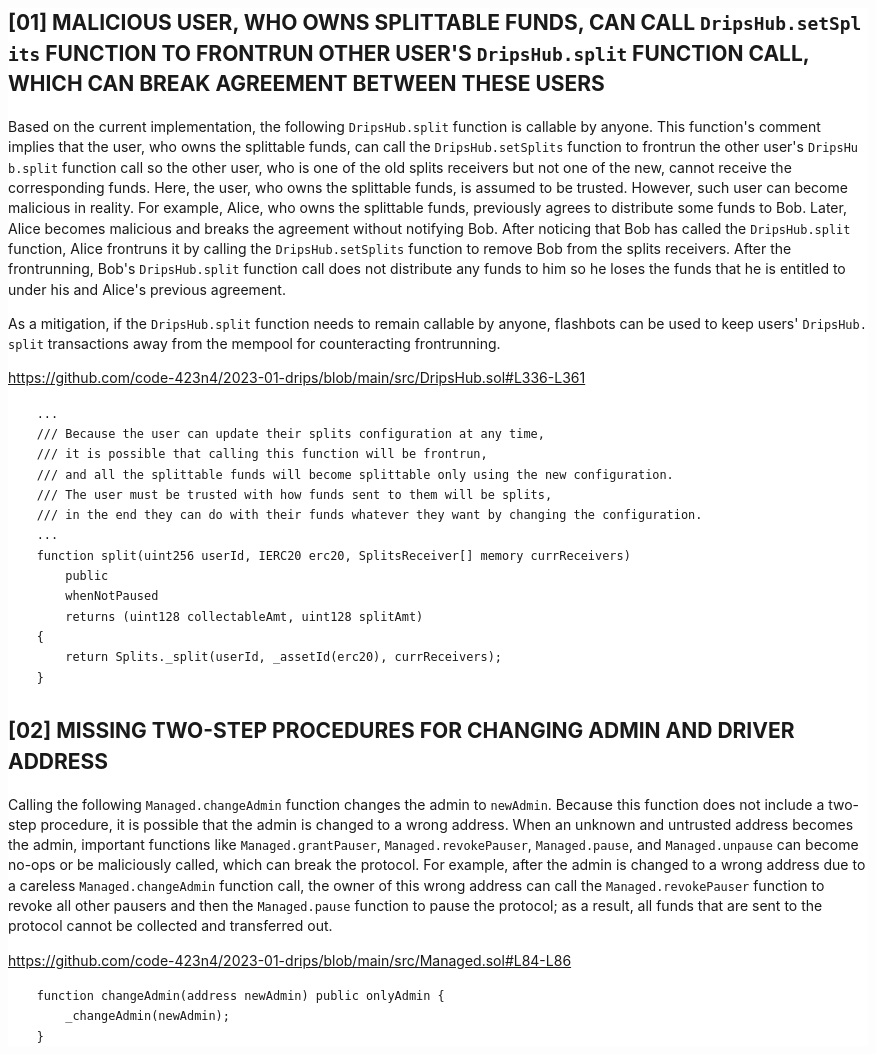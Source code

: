 ## [01] MALICIOUS USER, WHO OWNS SPLITTABLE FUNDS, CAN CALL `DripsHub.setSplits` FUNCTION TO FRONTRUN OTHER USER'S `DripsHub.split` FUNCTION CALL, WHICH CAN BREAK AGREEMENT BETWEEN THESE USERS
Based on the current implementation, the following `DripsHub.split` function is callable by anyone. This function's comment implies that the user, who owns the splittable funds, can call the `DripsHub.setSplits` function to frontrun the other user's `DripsHub.split` function call so the other user, who is one of the old splits receivers but not one of the new, cannot receive the corresponding funds. Here, the user, who owns the splittable funds, is assumed to be trusted. However, such user can become malicious in reality. For example, Alice, who owns the splittable funds, previously agrees to distribute some funds to Bob. Later, Alice becomes malicious and breaks the agreement without notifying Bob. After noticing that Bob has called the `DripsHub.split` function, Alice frontruns it by calling the `DripsHub.setSplits` function to remove Bob from the splits receivers. After the frontrunning, Bob's `DripsHub.split` function call does not distribute any funds to him so he loses the funds that he is entitled to under his and Alice's previous agreement.

As a mitigation, if the `DripsHub.split` function needs to remain callable by anyone, flashbots can be used to keep users' `DripsHub.split` transactions away from the mempool for counteracting frontrunning.

https://github.com/code-423n4/2023-01-drips/blob/main/src/DripsHub.sol#L336-L361
```solidity
    ...
    /// Because the user can update their splits configuration at any time,
    /// it is possible that calling this function will be frontrun,
    /// and all the splittable funds will become splittable only using the new configuration.
    /// The user must be trusted with how funds sent to them will be splits,
    /// in the end they can do with their funds whatever they want by changing the configuration.
    ...
    function split(uint256 userId, IERC20 erc20, SplitsReceiver[] memory currReceivers)
        public
        whenNotPaused
        returns (uint128 collectableAmt, uint128 splitAmt)
    {
        return Splits._split(userId, _assetId(erc20), currReceivers);
    }
```

## [02] MISSING TWO-STEP PROCEDURES FOR CHANGING ADMIN AND DRIVER ADDRESS
Calling the following `Managed.changeAdmin` function changes the admin to `newAdmin`. Because this function does not include a two-step procedure, it is possible that the admin is changed to a wrong address. When an unknown and untrusted address becomes the admin, important functions like `Managed.grantPauser`, `Managed.revokePauser`, `Managed.pause`, and `Managed.unpause` can become no-ops or be maliciously called, which can break the protocol. For example, after the admin is changed to a wrong address due to a careless `Managed.changeAdmin` function call, the owner of this wrong address can call the `Managed.revokePauser` function to revoke all other pausers and then the `Managed.pause` function to pause the protocol; as a result, all funds that are sent to the protocol cannot be collected and transferred out.

https://github.com/code-423n4/2023-01-drips/blob/main/src/Managed.sol#L84-L86
```solidity
    function changeAdmin(address newAdmin) public onlyAdmin {
        _changeAdmin(newAdmin);
    }
```
